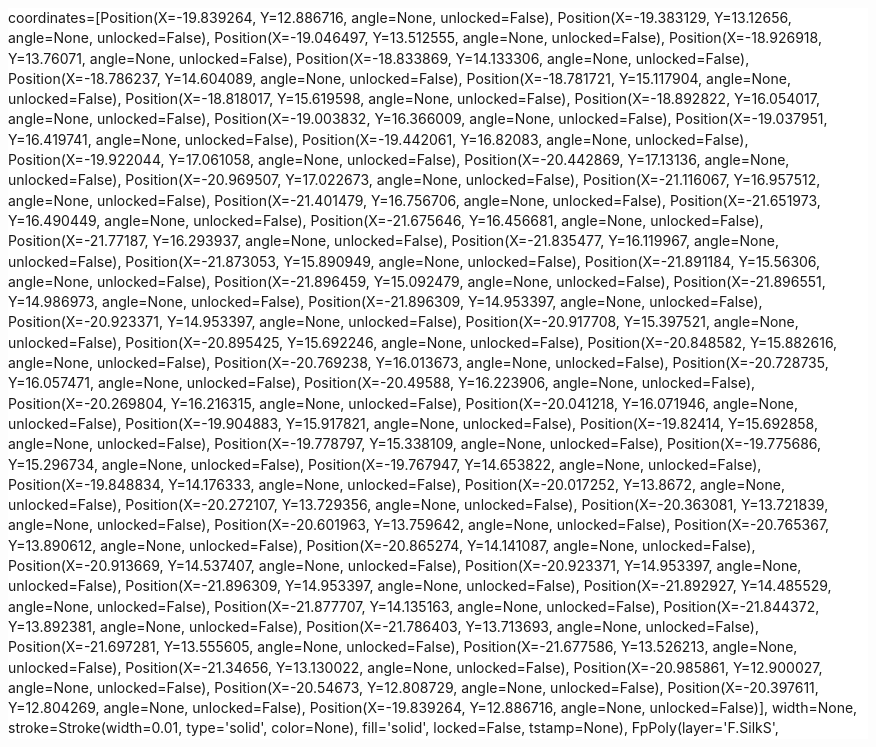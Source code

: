 coordinates=[Position(X=-19.839264, Y=12.886716, angle=None, unlocked=False), Position(X=-19.383129, Y=13.12656, angle=None, unlocked=False), Position(X=-19.046497, Y=13.512555, angle=None, unlocked=False), Position(X=-18.926918, Y=13.76071, angle=None, unlocked=False), Position(X=-18.833869, Y=14.133306, angle=None, unlocked=False), Position(X=-18.786237, Y=14.604089, angle=None, unlocked=False), Position(X=-18.781721, Y=15.117904, angle=None, unlocked=False), Position(X=-18.818017, Y=15.619598, angle=None, unlocked=False), Position(X=-18.892822, Y=16.054017, angle=None, unlocked=False), Position(X=-19.003832, Y=16.366009, angle=None, unlocked=False), Position(X=-19.037951, Y=16.419741, angle=None, unlocked=False), Position(X=-19.442061, Y=16.82083, angle=None, unlocked=False), Position(X=-19.922044, Y=17.061058, angle=None, unlocked=False), Position(X=-20.442869, Y=17.13136, angle=None, unlocked=False), Position(X=-20.969507, Y=17.022673, angle=None, unlocked=False), Position(X=-21.116067, Y=16.957512, angle=None, unlocked=False), Position(X=-21.401479, Y=16.756706, angle=None, unlocked=False), Position(X=-21.651973, Y=16.490449, angle=None, unlocked=False), Position(X=-21.675646, Y=16.456681, angle=None, unlocked=False), Position(X=-21.77187, Y=16.293937, angle=None, unlocked=False), Position(X=-21.835477, Y=16.119967, angle=None, unlocked=False), Position(X=-21.873053, Y=15.890949, angle=None, unlocked=False), Position(X=-21.891184, Y=15.56306, angle=None, unlocked=False), Position(X=-21.896459, Y=15.092479, angle=None, unlocked=False), Position(X=-21.896551, Y=14.986973, angle=None, unlocked=False), Position(X=-21.896309, Y=14.953397, angle=None, unlocked=False), Position(X=-20.923371, Y=14.953397, angle=None, unlocked=False), Position(X=-20.917708, Y=15.397521, angle=None, unlocked=False), Position(X=-20.895425, Y=15.692246, angle=None, unlocked=False), Position(X=-20.848582, Y=15.882616, angle=None, unlocked=False), Position(X=-20.769238, Y=16.013673, angle=None, unlocked=False), Position(X=-20.728735, Y=16.057471, angle=None, unlocked=False), Position(X=-20.49588, Y=16.223906, angle=None, unlocked=False), Position(X=-20.269804, Y=16.216315, angle=None, unlocked=False), Position(X=-20.041218, Y=16.071946, angle=None, unlocked=False), Position(X=-19.904883, Y=15.917821, angle=None, unlocked=False), Position(X=-19.82414, Y=15.692858, angle=None, unlocked=False), Position(X=-19.778797, Y=15.338109, angle=None, unlocked=False), Position(X=-19.775686, Y=15.296734, angle=None, unlocked=False), Position(X=-19.767947, Y=14.653822, angle=None, unlocked=False), Position(X=-19.848834, Y=14.176333, angle=None, unlocked=False), Position(X=-20.017252, Y=13.8672, angle=None, unlocked=False), Position(X=-20.272107, Y=13.729356, angle=None, unlocked=False), Position(X=-20.363081, Y=13.721839, angle=None, unlocked=False), Position(X=-20.601963, Y=13.759642, angle=None, unlocked=False), Position(X=-20.765367, Y=13.890612, angle=None, unlocked=False), Position(X=-20.865274, Y=14.141087, angle=None, unlocked=False), Position(X=-20.913669, Y=14.537407, angle=None, unlocked=False), Position(X=-20.923371, Y=14.953397, angle=None, unlocked=False), Position(X=-21.896309, Y=14.953397, angle=None, unlocked=False), Position(X=-21.892927, Y=14.485529, angle=None, unlocked=False), Position(X=-21.877707, Y=14.135163, angle=None, unlocked=False), Position(X=-21.844372, Y=13.892381, angle=None, unlocked=False), Position(X=-21.786403, Y=13.713693, angle=None, unlocked=False), Position(X=-21.697281, Y=13.555605, angle=None, unlocked=False), Position(X=-21.677586, Y=13.526213, angle=None, unlocked=False), Position(X=-21.34656, Y=13.130022, angle=None, unlocked=False), Position(X=-20.985861, Y=12.900027, angle=None, unlocked=False), Position(X=-20.54673, Y=12.808729, angle=None, unlocked=False), Position(X=-20.397611, Y=12.804269, angle=None, unlocked=False), Position(X=-19.839264, Y=12.886716, angle=None, unlocked=False)], width=None, stroke=Stroke(width=0.01, type='solid', color=None), fill='solid', locked=False, tstamp=None), FpPoly(layer='F.SilkS',